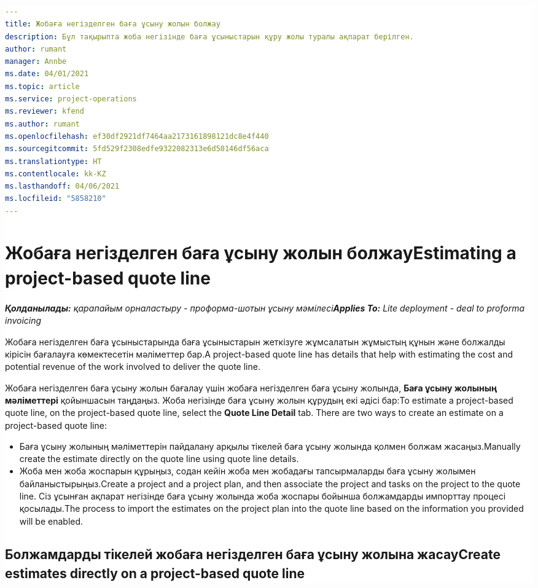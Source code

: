 ```yaml
---
title: Жобаға негізделген баға ұсыну жолын болжау
description: Бұл тақырыпта жоба негізінде баға ұсыныстарын құру жолы туралы ақпарат берілген.
author: rumant
manager: Annbe
ms.date: 04/01/2021
ms.topic: article
ms.service: project-operations
ms.reviewer: kfend
ms.author: rumant
ms.openlocfilehash: ef30df2921df7464aa2173161898121dc8e4f440
ms.sourcegitcommit: 5fd529f2308edfe9322082313e6d50146df56aca
ms.translationtype: HT
ms.contentlocale: kk-KZ
ms.lasthandoff: 04/06/2021
ms.locfileid: "5858210"
---
```

# <a name="estimating-a-project-based-quote-line"></a><span data-ttu-id="995a7-103">Жобаға негізделген баға ұсыну жолын болжау</span><span class="sxs-lookup"><span data-stu-id="995a7-103">Estimating a project-based quote line</span></span>

<span data-ttu-id="995a7-104">_**Қолданылады:** қарапайым орналастыру - проформа-шотын ұсыну мәмілесі_</span><span class="sxs-lookup"><span data-stu-id="995a7-104">_**Applies To:** Lite deployment - deal to proforma invoicing_</span></span>

<span data-ttu-id="995a7-105">Жобаға негізделген баға ұсыныстарында баға ұсыныстарын жеткізуге жұмсалатын жұмыстың құнын және болжалды кірісін бағалауға көмектесетін мәліметтер бар.</span><span class="sxs-lookup"><span data-stu-id="995a7-105">A project-based quote line has details that help with estimating the cost and potential revenue of the work involved to deliver the quote line.</span></span>

<span data-ttu-id="995a7-106">Жобаға негізделген баға ұсыну жолын бағалау үшін жобаға негізделген баға ұсыну жолында, **Баға ұсыну жолының мәліметтері** қойыншасын таңдаңыз. Жоба негізінде баға ұсыну жолын құрудың екі әдісі бар:</span><span class="sxs-lookup"><span data-stu-id="995a7-106">To estimate a project-based quote line, on the project-based quote line, select the **Quote Line Detail** tab. There are two ways to create an estimate on a project-based quote line:</span></span>

- <span data-ttu-id="995a7-107">Баға ұсыну жолының мәліметтерін пайдалану арқылы тікелей баға ұсыну жолында қолмен болжам жасаңыз.</span><span class="sxs-lookup"><span data-stu-id="995a7-107">Manually create the estimate directly on the quote line using quote line details.</span></span> 
- <span data-ttu-id="995a7-108">Жоба мен жоба жоспарын құрыңыз, содан кейін жоба мен жобадағы тапсырмаларды баға ұсыну жолымен байланыстырыңыз.</span><span class="sxs-lookup"><span data-stu-id="995a7-108">Create a project and a project plan, and then associate the project and tasks on the project to the quote line.</span></span> <span data-ttu-id="995a7-109">Сіз ұсынған ақпарат негізінде баға ұсыну жолында жоба жоспары бойынша болжамдарды импорттау процесі қосылады.</span><span class="sxs-lookup"><span data-stu-id="995a7-109">The process to import the estimates on the project plan into the quote line based on the information you provided will be enabled.</span></span>

## <a name="create-estimates-directly-on-a-project-based-quote-line"></a><span data-ttu-id="995a7-110">Болжамдарды тікелей жобаға негізделген баға ұсыну жолына жасау</span><span class="sxs-lookup"><span data-stu-id="995a7-110">Create estimates directly on a project-based quote line</span></span>
